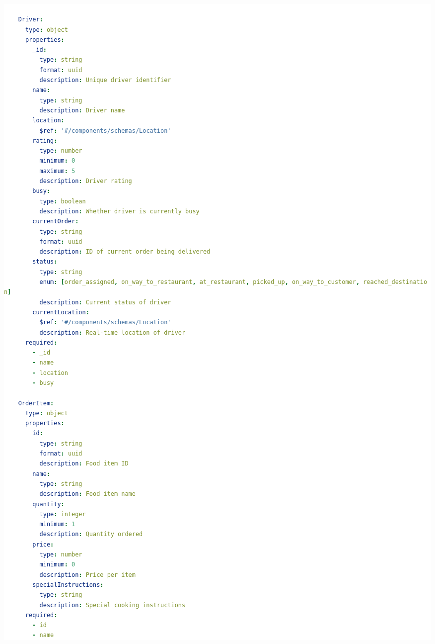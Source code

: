 ```yaml

    Driver:
      type: object
      properties:
        _id:
          type: string
          format: uuid
          description: Unique driver identifier
        name:
          type: string
          description: Driver name
        location:
          $ref: '#/components/schemas/Location'
        rating:
          type: number
          minimum: 0
          maximum: 5
          description: Driver rating
        busy:
          type: boolean
          description: Whether driver is currently busy
        currentOrder:
          type: string
          format: uuid
          description: ID of current order being delivered
        status:
          type: string
          enum: [order_assigned, on_way_to_restaurant, at_restaurant, picked_up, on_way_to_customer, reached_destination]
          description: Current status of driver
        currentLocation:
          $ref: '#/components/schemas/Location'
          description: Real-time location of driver
      required:
        - _id
        - name
        - location
        - busy

    OrderItem:
      type: object
      properties:
        id:
          type: string
          format: uuid
          description: Food item ID
        name:
          type: string
          description: Food item name
        quantity:
          type: integer
          minimum: 1
          description: Quantity ordered
        price:
          type: number
          minimum: 0
          description: Price per item
        specialInstructions:
          type: string
          description: Special cooking instructions
      required:
        - id
        - name
```